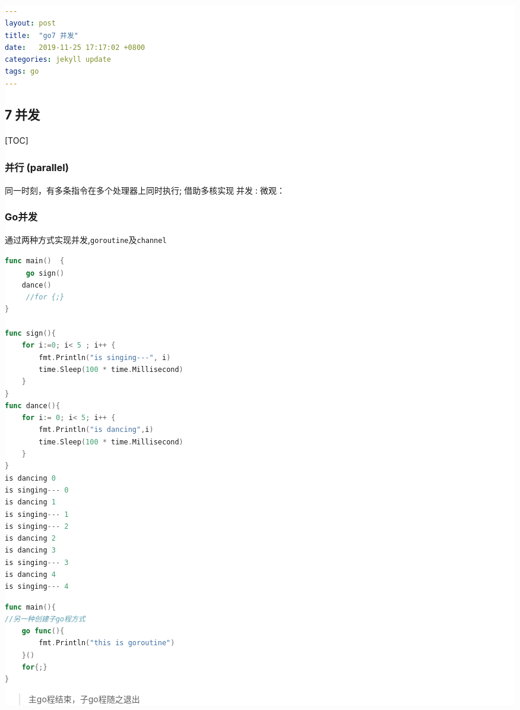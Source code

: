 ```yaml
---
layout: post
title:  "go7 并发"
date:   2019-11-25 17:17:02 +0800
categories: jekyll update
tags: go
---
```


## 7 并发
[TOC]
### 并行 (parallel)
同一时刻，有多条指令在多个处理器上同时执行; 借助多核实现
并发 : 微观：

### Go并发
通过两种方式实现并发,`goroutine`及`channel`

```go
func main()  {
	 go sign()
	dance()
	 //for {;}
}

func sign(){
	for i:=0; i< 5 ; i++ {
		fmt.Println("is singing---", i)
		time.Sleep(100 * time.Millisecond)
	}
}
func dance(){
	for i:= 0; i< 5; i++ {
		fmt.Println("is dancing",i)
		time.Sleep(100 * time.Millisecond)
	}
}
is dancing 0
is singing--- 0
is dancing 1
is singing--- 1
is singing--- 2
is dancing 2
is dancing 3
is singing--- 3
is dancing 4
is singing--- 4
```
```go
func main(){
//另一种创建子go程方式
    go func(){
        fmt.Println("this is goroutine")
    }()
    for{;}
}
```
> 主go程结束，子go程随之退出
